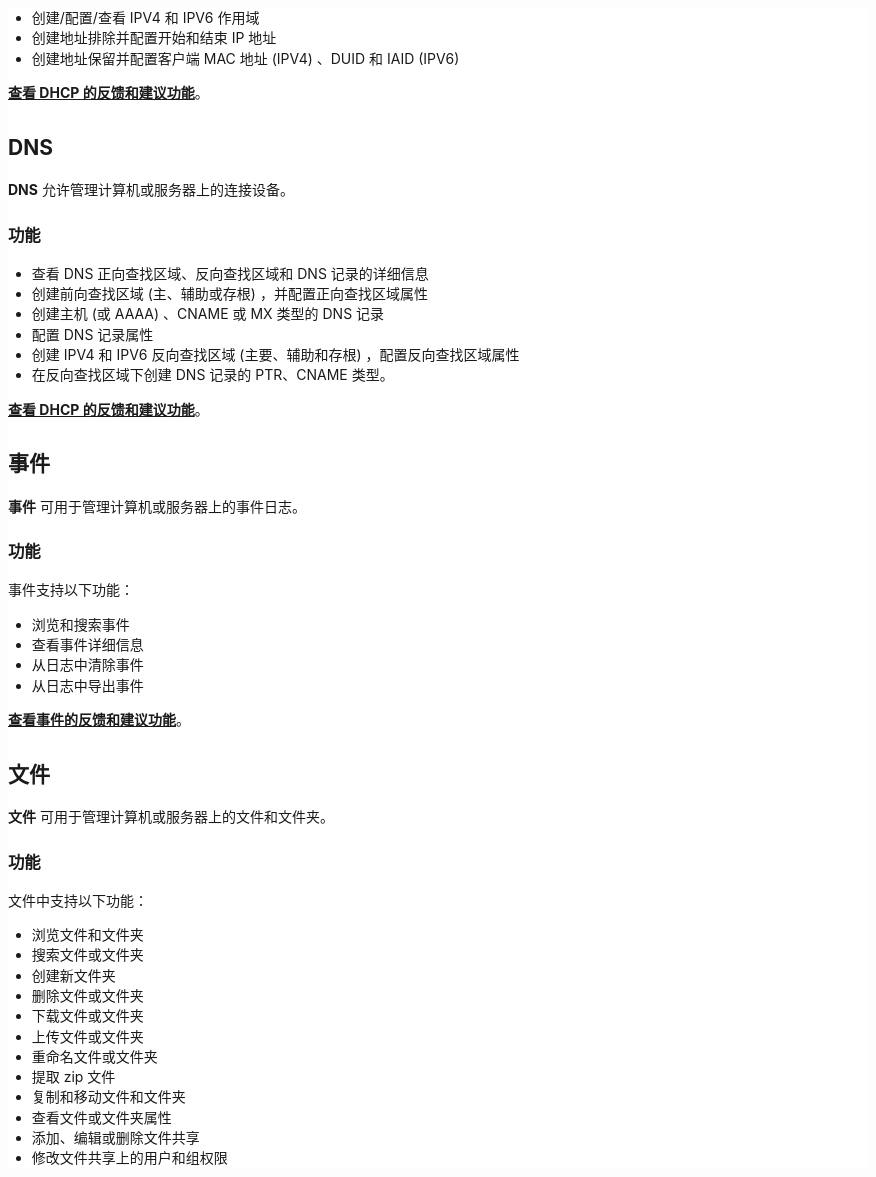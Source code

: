 - 创建/配置/查看 IPV4 和 IPV6 作用域
- 创建地址排除并配置开始和结束 IP 地址
- 创建地址保留并配置客户端 MAC 地址 (IPV4) 、DUID 和 IAID (IPV6) 

[**查看 DHCP 的反馈和建议功能**](https://windowsserver.uservoice.com/forums/295071/filters/top?category_id=319162&query=%5BDHCP%5D)。

## <a name="dns"></a>DNS

**DNS** 允许管理计算机或服务器上的连接设备。

### <a name="features"></a>功能

- 查看 DNS 正向查找区域、反向查找区域和 DNS 记录的详细信息
- 创建前向查找区域 (主、辅助或存根) ，并配置正向查找区域属性
- 创建主机 (或 AAAA) 、CNAME 或 MX 类型的 DNS 记录
- 配置 DNS 记录属性
- 创建 IPV4 和 IPV6 反向查找区域 (主要、辅助和存根) ，配置反向查找区域属性
- 在反向查找区域下创建 DNS 记录的 PTR、CNAME 类型。

[**查看 DHCP 的反馈和建议功能**](https://windowsserver.uservoice.com/forums/295071/filters/top?category_id=319162&query=%5BDNS%5D)。

## <a name="events"></a>事件

**事件** 可用于管理计算机或服务器上的事件日志。

### <a name="features"></a>功能

事件支持以下功能：

- 浏览和搜索事件
- 查看事件详细信息
- 从日志中清除事件
- 从日志中导出事件

[**查看事件的反馈和建议功能**](https://windowsserver.uservoice.com/forums/295071/filters/top?category_id=319162&query=%5BEvents%5D)。

## <a name="files"></a>文件

**文件** 可用于管理计算机或服务器上的文件和文件夹。

### <a name="features"></a>功能

文件中支持以下功能：

- 浏览文件和文件夹
- 搜索文件或文件夹
- 创建新文件夹
- 删除文件或文件夹
- 下载文件或文件夹
- 上传文件或文件夹
- 重命名文件或文件夹
- 提取 zip 文件
- 复制和移动文件和文件夹
- 查看文件或文件夹属性
- 添加、编辑或删除文件共享
- 修改文件共享上的用户和组权限

